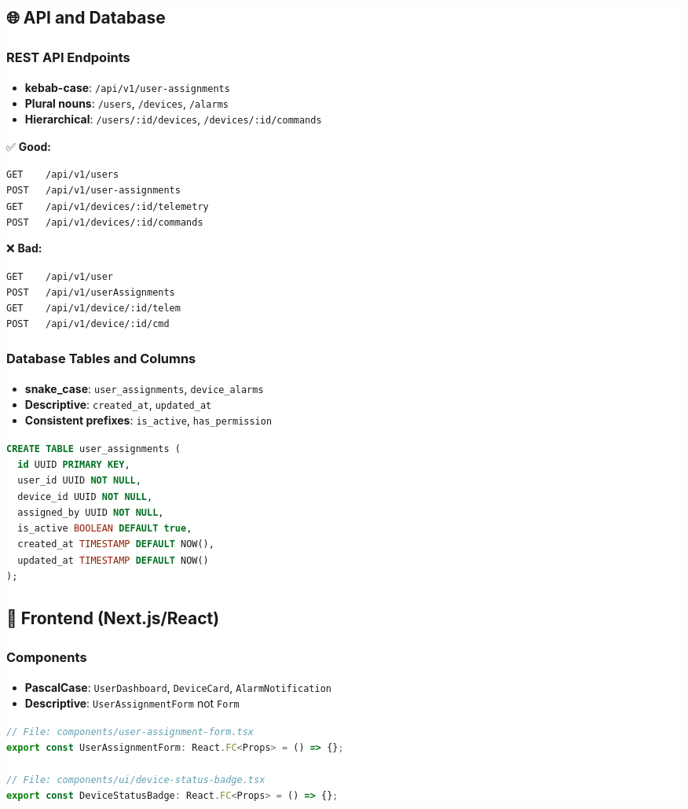 ## 🌐 API and Database

### **REST API Endpoints**
- **kebab-case**: `/api/v1/user-assignments`
- **Plural nouns**: `/users`, `/devices`, `/alarms`
- **Hierarchical**: `/users/:id/devices`, `/devices/:id/commands`

✅ **Good:**
```
GET    /api/v1/users
POST   /api/v1/user-assignments
GET    /api/v1/devices/:id/telemetry
POST   /api/v1/devices/:id/commands
```

❌ **Bad:**
```
GET    /api/v1/user
POST   /api/v1/userAssignments
GET    /api/v1/device/:id/telem
POST   /api/v1/device/:id/cmd
```

### **Database Tables and Columns**
- **snake_case**: `user_assignments`, `device_alarms`
- **Descriptive**: `created_at`, `updated_at`
- **Consistent prefixes**: `is_active`, `has_permission`

```sql
CREATE TABLE user_assignments (
  id UUID PRIMARY KEY,
  user_id UUID NOT NULL,
  device_id UUID NOT NULL,
  assigned_by UUID NOT NULL,
  is_active BOOLEAN DEFAULT true,
  created_at TIMESTAMP DEFAULT NOW(),
  updated_at TIMESTAMP DEFAULT NOW()
);
```

## 🎨 Frontend (Next.js/React)

### **Components**
- **PascalCase**: `UserDashboard`, `DeviceCard`, `AlarmNotification`
- **Descriptive**: `UserAssignmentForm` not `Form`

```typescript
// File: components/user-assignment-form.tsx
export const UserAssignmentForm: React.FC<Props> = () => {};

// File: components/ui/device-status-badge.tsx
export const DeviceStatusBadge: React.FC<Props> = () => {};
```
